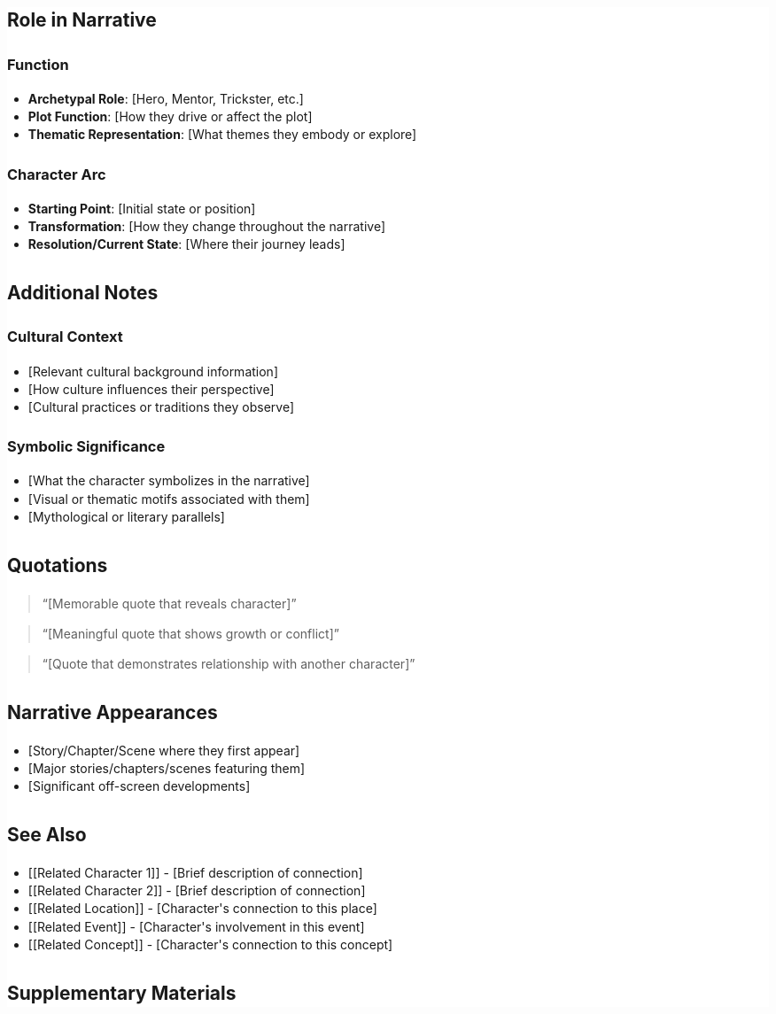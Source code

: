 ## Role in Narrative

### Function

- **Archetypal Role**: [Hero, Mentor, Trickster, etc.]
- **Plot Function**: [How they drive or affect the plot]
- **Thematic Representation**: [What themes they embody or explore]

### Character Arc

- **Starting Point**: [Initial state or position]
- **Transformation**: [How they change throughout the narrative]
- **Resolution/Current State**: [Where their journey leads]

## Additional Notes

### Cultural Context

- [Relevant cultural background information]
- [How culture influences their perspective]
- [Cultural practices or traditions they observe]

### Symbolic Significance

- [What the character symbolizes in the narrative]
- [Visual or thematic motifs associated with them]
- [Mythological or literary parallels]

## Quotations

> “[Memorable quote that reveals character]”

> “[Meaningful quote that shows growth or conflict]”

> “[Quote that demonstrates relationship with another character]”

## Narrative Appearances

- [Story/Chapter/Scene where they first appear]
- [Major stories/chapters/scenes featuring them]
- [Significant off-screen developments]

## See Also

- [[Related Character 1]] - [Brief description of connection]
- [[Related Character 2]] - [Brief description of connection]
- [[Related Location]] - [Character's connection to this place]
- [[Related Event]] - [Character's involvement in this event]
- [[Related Concept]] - [Character's connection to this concept]

## Supplementary Materials
